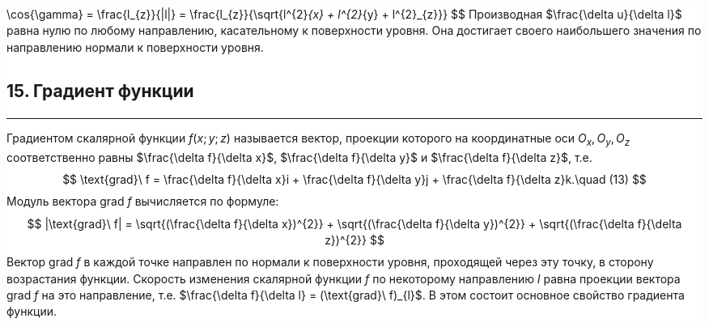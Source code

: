 \cos{\gamma} = \frac{l_{z}}{|l|} = \frac{l_{z}}{\sqrt{l^{2}_{x} + l^{2}_{y} + l^{2}_{z}}}
$$
Производная $\frac{\delta u}{\delta l}$ равна нулю по любому направлению, касательному к поверхности уровня. Она достигает своего наибольшего значения по направлению нормали к поверхности уровня.

## 15. Градиент функции
---
Градиентом скалярной функции $f(x;y;z)$ называется вектор, проекции которого на координатные оси $O_{x}, O_{y}, O_{z}$ соответственно равны $\frac{\delta f}{\delta x}$, $\frac{\delta f}{\delta y}$ и $\frac{\delta f}{\delta z}$, т.е.
$$
\text{grad}\ f = \frac{\delta f}{\delta x}i + \frac{\delta f}{\delta y}j + \frac{\delta f}{\delta z}k.\quad (13)
$$
Модуль вектора $\text{grad}\ f$ вычисляется по формуле:
$$
|\text{grad}\ f| = \sqrt{(\frac{\delta f}{\delta x})^{2}} + \sqrt{(\frac{\delta f}{\delta y})^{2}} + \sqrt{(\frac{\delta f}{\delta z})^{2}}
$$
Вектор $\text{grad}\ f$ в каждой точке направлен по нормали к поверхности уровня, проходящей через эту точку, в сторону возрастания функции. Скорость изменения скалярной функции $f$ по некоторому направлению $l$ равна проекции вектора $\text{grad}\ f$ на это направление, т.е. $\frac{\delta f}{\delta l} = (\text{grad}\ f)_{l}$.
В этом состоит основное свойство градиента функции.